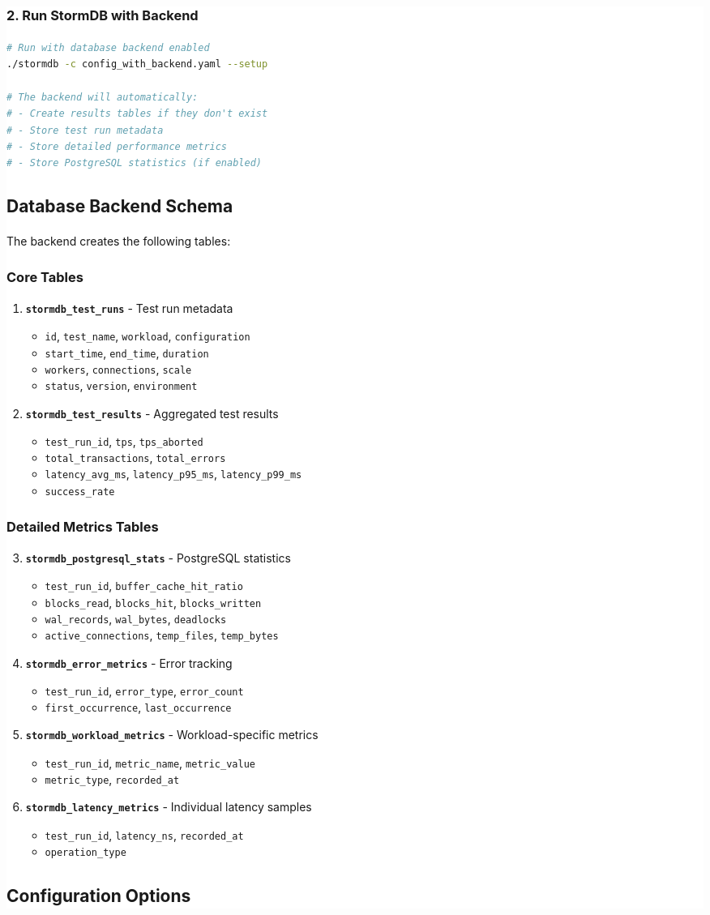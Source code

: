 ### 2. Run StormDB with Backend

```bash
# Run with database backend enabled
./stormdb -c config_with_backend.yaml --setup

# The backend will automatically:
# - Create results tables if they don't exist
# - Store test run metadata
# - Store detailed performance metrics
# - Store PostgreSQL statistics (if enabled)
```

## Database Backend Schema

The backend creates the following tables:

### Core Tables

1. **`stormdb_test_runs`** - Test run metadata
   - `id`, `test_name`, `workload`, `configuration`
   - `start_time`, `end_time`, `duration`
   - `workers`, `connections`, `scale`
   - `status`, `version`, `environment`

2. **`stormdb_test_results`** - Aggregated test results
   - `test_run_id`, `tps`, `tps_aborted`
   - `total_transactions`, `total_errors`
   - `latency_avg_ms`, `latency_p95_ms`, `latency_p99_ms`
   - `success_rate`

### Detailed Metrics Tables

3. **`stormdb_postgresql_stats`** - PostgreSQL statistics
   - `test_run_id`, `buffer_cache_hit_ratio`
   - `blocks_read`, `blocks_hit`, `blocks_written`
   - `wal_records`, `wal_bytes`, `deadlocks`
   - `active_connections`, `temp_files`, `temp_bytes`

4. **`stormdb_error_metrics`** - Error tracking
   - `test_run_id`, `error_type`, `error_count`
   - `first_occurrence`, `last_occurrence`

5. **`stormdb_workload_metrics`** - Workload-specific metrics
   - `test_run_id`, `metric_name`, `metric_value`
   - `metric_type`, `recorded_at`

6. **`stormdb_latency_metrics`** - Individual latency samples
   - `test_run_id`, `latency_ns`, `recorded_at`
   - `operation_type`

## Configuration Options
